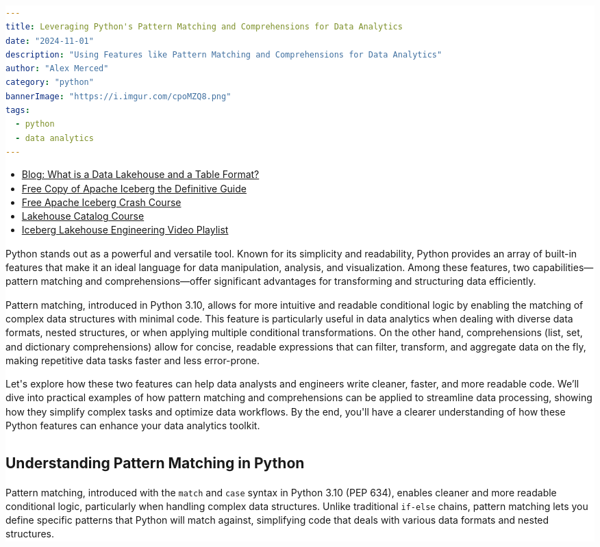 ```yaml
---
title: Leveraging Python's Pattern Matching and Comprehensions for Data Analytics
date: "2024-11-01"
description: "Using Features like Pattern Matching and Comprehensions for Data Analytics"
author: "Alex Merced"
category: "python"
bannerImage: "https://i.imgur.com/cpoMZQ8.png"
tags:
  - python
  - data analytics
---
```


- [Blog: What is a Data Lakehouse and a Table Format?](https://www.dremio.com/blog/apache-iceberg-crash-course-what-is-a-data-lakehouse-and-a-table-format/?utm_source=ev_external_blog&utm_medium=influencer&utm_campaign=pymatching&utm_content=alexmerced&utm_term=external_blog)
- [Free Copy of Apache Iceberg the Definitive Guide](https://hello.dremio.com/wp-apache-iceberg-the-definitive-guide-reg.html?utm_source=ev_external_blog&utm_medium=influencer&utm_campaign=pymatching&utm_content=alexmerced&utm_term=external_blog)
- [Free Apache Iceberg Crash Course](https://hello.dremio.com/webcast-an-apache-iceberg-lakehouse-crash-course-reg.html?utm_source=ev_external_blog&utm_medium=influencer&utm_campaign=pymatching&utm_content=alexmerced&utm_term=external_blog)
- [Lakehouse Catalog Course](https://hello.dremio.com/webcast-an-in-depth-exploration-on-the-world-of-data-lakehouse-catalogs-reg.html?utm_source=ev_external_blog&utm_medium=influencer&utm_campaign=pymatching&utm_content=alexmerced&utm_term=external_blog)
- [Iceberg Lakehouse Engineering Video Playlist](https://www.youtube.com/watch?v=SIriNcVIGJQ&list=PLsLAVBjQJO0p0Yq1fLkoHvt2lEJj5pcYe) 

Python stands out as a powerful and versatile tool. Known for its simplicity and readability, Python provides an array of built-in features that make it an ideal language for data manipulation, analysis, and visualization. Among these features, two capabilities—pattern matching and comprehensions—offer significant advantages for transforming and structuring data efficiently.

Pattern matching, introduced in Python 3.10, allows for more intuitive and readable conditional logic by enabling the matching of complex data structures with minimal code. This feature is particularly useful in data analytics when dealing with diverse data formats, nested structures, or when applying multiple conditional transformations. On the other hand, comprehensions (list, set, and dictionary comprehensions) allow for concise, readable expressions that can filter, transform, and aggregate data on the fly, making repetitive data tasks faster and less error-prone.

Let's explore how these two features can help data analysts and engineers write cleaner, faster, and more readable code. We’ll dive into practical examples of how pattern matching and comprehensions can be applied to streamline data processing, showing how they simplify complex tasks and optimize data workflows. By the end, you'll have a clearer understanding of how these Python features can enhance your data analytics toolkit.

## Understanding Pattern Matching in Python

Pattern matching, introduced with the `match` and `case` syntax in Python 3.10 (PEP 634), enables cleaner and more readable conditional logic, particularly when handling complex data structures. Unlike traditional `if-else` chains, pattern matching lets you define specific patterns that Python will match against, simplifying code that deals with various data formats and nested structures.
